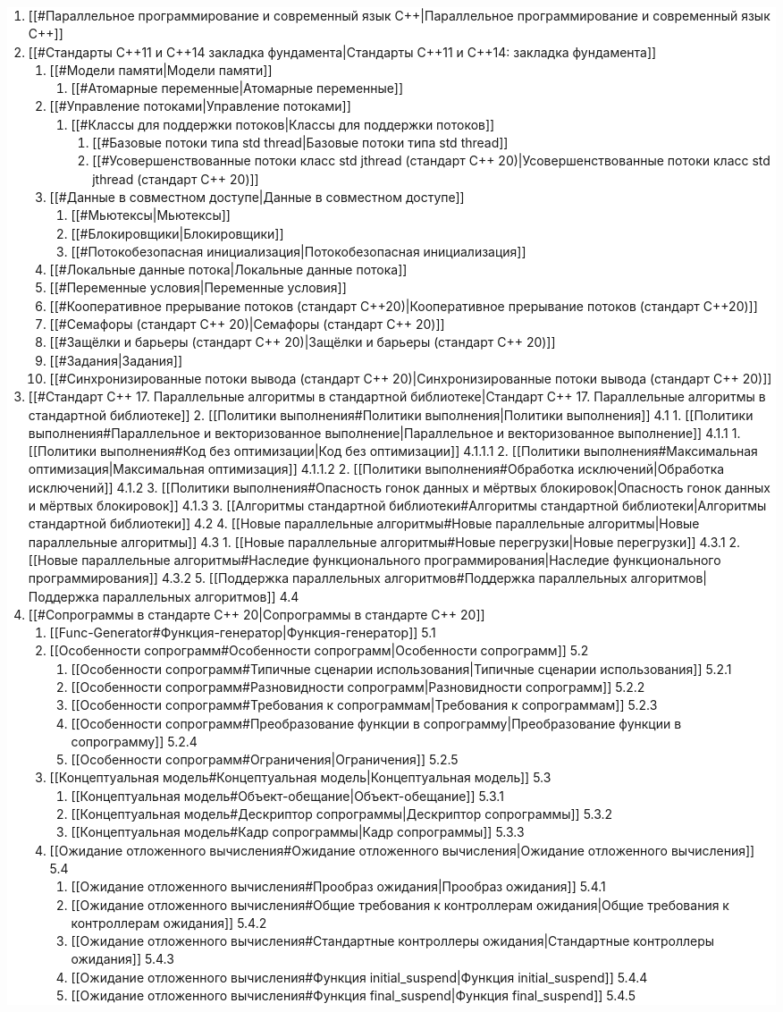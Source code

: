 
1. [[#Параллельное программирование и современный язык C++|Параллельное программирование и современный язык C++]]
2. [[#Стандарты C++11 и C++14 закладка фундамента|Стандарты C++11 и C++14: закладка фундамента]]
	1. [[#Модели памяти|Модели памяти]]
		1. [[#Атомарные переменные|Атомарные переменные]]
	2. [[#Управление потоками|Управление потоками]]
		1. [[#Классы для поддержки потоков|Классы для поддержки потоков]]
			1. [[#Базовые потоки типа std thread|Базовые потоки типа std thread]]
			2. [[#Усовершенствованные потоки класс std jthread (стандарт С++ 20)|Усовершенствованные потоки класс std jthread (стандарт С++ 20)]]
	3. [[#Данные в совместном доступе|Данные в совместном доступе]]
		1. [[#Мьютексы|Мьютексы]]
		2. [[#Блокировщики|Блокировщики]]
		3. [[#Потокобезопасная инициализация|Потокобезопасная инициализация]]
	4. [[#Локальные данные потока|Локальные данные потока]]
	5. [[#Переменные условия|Переменные условия]]
	6. [[#Кооперативное прерывание потоков (стандарт C++20)|Кооперативное прерывание потоков (стандарт C++20)]]
	7. [[#Семафоры (стандарт C++ 20)|Семафоры (стандарт C++ 20)]]
	8. [[#Защёлки и барьеры (стандарт C++ 20)|Защёлки и барьеры (стандарт C++ 20)]]
	9. [[#Задания|Задания]]
	10. [[#Синхронизированные потоки вывода (стандарт С++ 20)|Синхронизированные потоки вывода (стандарт С++ 20)]]
3. [[#Стандарт C++ 17. Параллельные алгоритмы в стандартной библиотеке|Стандарт C++ 17. Параллельные алгоритмы в стандартной библиотеке]]
	2. [[Политики выполнения#Политики выполнения|Политики выполнения]] 4.1
		1. [[Политики выполнения#Параллельное и векторизованное выполнение|Параллельное и векторизованное выполнение]] 4.1.1
			1. [[Политики выполнения#Код без оптимизации|Код без оптимизации]] 4.1.1.1
			2. [[Политики выполнения#Максимальная оптимизация|Максимальная оптимизация]] 4.1.1.2
		2. [[Политики выполнения#Обработка исключений|Обработка исключений]] 4.1.2
		3. [[Политики выполнения#Опасность гонок данных и мёртвых блокировок|Опасность гонок данных и мёртвых блокировок]] 4.1.3
	3. [[Алгоритмы стандартной библиотеки#Алгоритмы стандартной библиотеки|Алгоритмы стандартной библиотеки]] 4.2
	4. [[Новые параллельные алгоритмы#Новые параллельные алгоритмы|Новые параллельные алгоритмы]] 4.3
		1. [[Новые параллельные алгоритмы#Новые перегрузки|Новые перегрузки]] 4.3.1
		2. [[Новые параллельные алгоритмы#Наследие функционального программирования|Наследие функционального программирования]] 4.3.2
	5. [[Поддержка параллельных алгоритмов#Поддержка параллельных алгоритмов|Поддержка параллельных алгоритмов]] 4.4
4. [[#Сопрограммы в стандарте C++ 20|Сопрограммы в стандарте C++ 20]]
	1. [[Func-Generator#Функция-генератор|Функция-генератор]] 5.1
	2. [[Особенности сопрограмм#Особенности сопрограмм|Особенности сопрограмм]] 5.2
		1. [[Особенности сопрограмм#Типичные сценарии использования|Типичные сценарии использования]] 5.2.1
		2. [[Особенности сопрограмм#Разновидности сопрограмм|Разновидности сопрограмм]] 5.2.2
		3. [[Особенности сопрограмм#Требования к сопрограммам|Требования к сопрограммам]] 5.2.3
		4. [[Особенности сопрограмм#Преобразование функции в сопрограмму|Преобразование функции в сопрограмму]] 5.2.4
		5. [[Особенности сопрограмм#Ограничения|Ограничения]] 5.2.5
	3. [[Концептуальная модель#Концептуальная модель|Концептуальная модель]] 5.3
		1. [[Концептуальная модель#Объект-обещание|Объект-обещание]] 5.3.1
		2. [[Концептуальная модель#Дескриптор сопрограммы|Дескриптор сопрограммы]] 5.3.2
		3. [[Концептуальная модель#Кадр сопрограммы|Кадр сопрограммы]] 5.3.3
	5. [[Ожидание отложенного вычисления#Ожидание отложенного вычисления|Ожидание отложенного вычисления]] 5.4
		1. [[Ожидание отложенного вычисления#Прообраз ожидания|Прообраз ожидания]] 5.4.1
		2. [[Ожидание отложенного вычисления#Общие требования к контроллерам ожидания|Общие требования к контроллерам ожидания]] 5.4.2
		3. [[Ожидание отложенного вычисления#Стандартные контроллеры ожидания|Стандартные контроллеры ожидания]] 5.4.3
		4. [[Ожидание отложенного вычисления#Функция initial_suspend|Функция initial_suspend]] 5.4.4
		5. [[Ожидание отложенного вычисления#Функция final_suspend|Функция final_suspend]] 5.4.5